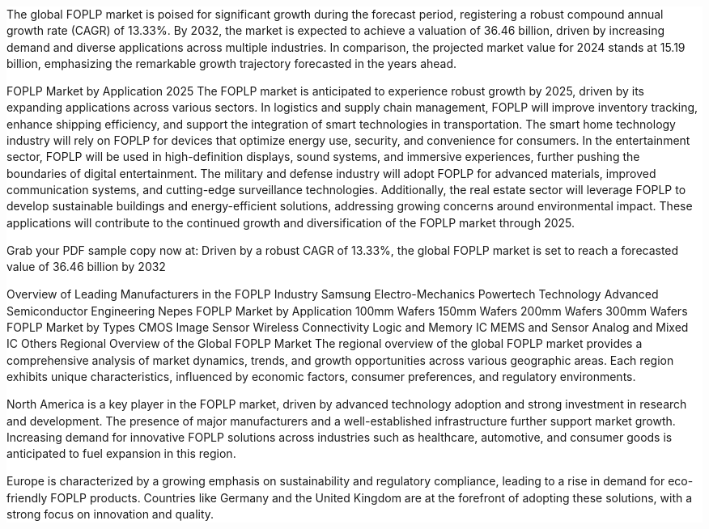 The global FOPLP market is poised for significant growth during the forecast period, registering a robust compound annual growth rate (CAGR) of 13.33%. By 2032, the market is expected to achieve a valuation of 36.46 billion, driven by increasing demand and diverse applications across multiple industries. In comparison, the projected market value for 2024 stands at 15.19 billion, emphasizing the remarkable growth trajectory forecasted in the years ahead. 

FOPLP Market by Application 2025
The FOPLP market is anticipated to experience robust growth by 2025, driven by its expanding applications across various sectors. In logistics and supply chain management, FOPLP will improve inventory tracking, enhance shipping efficiency, and support the integration of smart technologies in transportation. The smart home technology industry will rely on FOPLP for devices that optimize energy use, security, and convenience for consumers. In the entertainment sector, FOPLP will be used in high-definition displays, sound systems, and immersive experiences, further pushing the boundaries of digital entertainment. The military and defense industry will adopt FOPLP for advanced materials, improved communication systems, and cutting-edge surveillance technologies. Additionally, the real estate sector will leverage FOPLP to develop sustainable buildings and energy-efficient solutions, addressing growing concerns around environmental impact. These applications will contribute to the continued growth and diversification of the FOPLP market through 2025.

Grab your PDF sample copy now at: Driven by a robust CAGR of 13.33%, the global FOPLP market is set to reach a forecasted value of 36.46 billion by 2032

Overview of Leading Manufacturers in the FOPLP Industry
Samsung Electro-Mechanics
Powertech Technology
Advanced Semiconductor Engineering
Nepes
FOPLP Market by Application
100mm Wafers
150mm Wafers
200mm Wafers
300mm Wafers
FOPLP Market by Types
CMOS Image Sensor
Wireless Connectivity
Logic and Memory IC
MEMS and Sensor
Analog and Mixed IC
Others
Regional Overview of the Global FOPLP Market
The regional overview of the global FOPLP market provides a comprehensive analysis of market dynamics, trends, and growth opportunities across various geographic areas. Each region exhibits unique characteristics, influenced by economic factors, consumer preferences, and regulatory environments.

North America is a key player in the FOPLP market, driven by advanced technology adoption and strong investment in research and development. The presence of major manufacturers and a well-established infrastructure further support market growth. Increasing demand for innovative FOPLP solutions across industries such as healthcare, automotive, and consumer goods is anticipated to fuel expansion in this region.

Europe is characterized by a growing emphasis on sustainability and regulatory compliance, leading to a rise in demand for eco-friendly FOPLP products. Countries like Germany and the United Kingdom are at the forefront of adopting these solutions, with a strong focus on innovation and quality.
